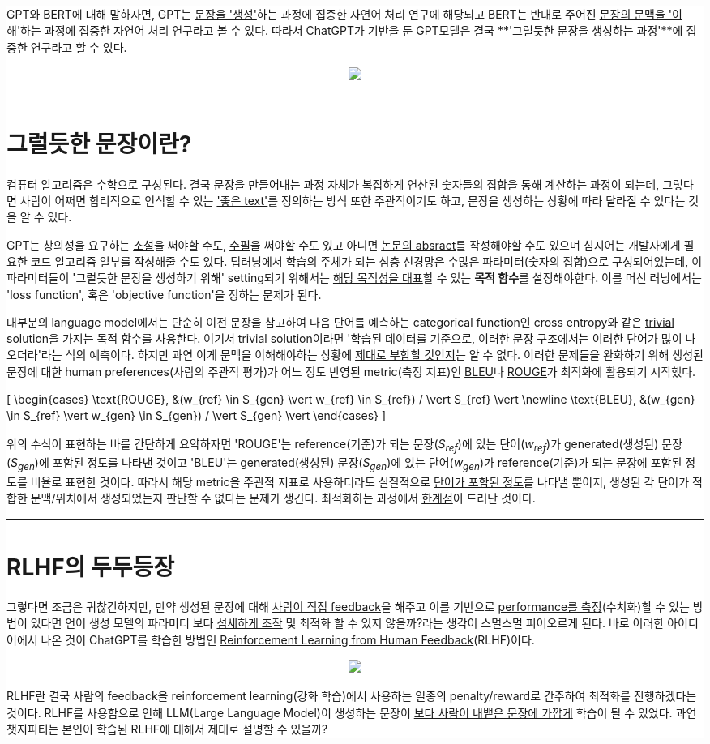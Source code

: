 GPT와 BERT에 대해 말하자면, GPT는 <U>문장을 '생성'</U>하는 과정에 집중한 자연어 처리 연구에 해당되고 BERT는 반대로 주어진 <U>문장의 문맥을 '이해'</U>하는 과정에 집중한 자연어 처리 연구라고 볼 수 있다. 따라서 <U>ChatGPT</U>가 기반을 둔 GPT모델은 결국 **'그럴듯한 문장을 생성하는 과정'**에 집중한 연구라고 할 수 있다.

<p align="center">
    <img src="https://user-images.githubusercontent.com/79881119/227694380-30f31f95-4ffc-4a30-bc46-768e0566d49d.png" width="600"/>
</p>

---

# 그럴듯한 문장이란?
컴퓨터 알고리즘은 수학으로 구성된다. 결국 문장을 만들어내는 과정 자체가 복잡하게 연산된 숫자들의 집합을 통해 계산하는 과정이 되는데, 그렇다면 사람이 어쩌면 합리적으로 인식할 수 있는 <U>'좋은 text'</U>를 정의하는 방식 또한 주관적이기도 하고, 문장을 생성하는 상황에 따라 달라질 수 있다는 것을 알 수 있다.

GPT는 창의성을 요구하는 <U>소설</U>을 써야할 수도, <U>수필</U>을 써야할 수도 있고 아니면 <U>논문의 absract</U>를 작성해야할 수도 있으며 심지어는 개발자에게 필요한 <U>코드 알고리즘 일부</U>를 작성해줄 수도 있다. 딥러닝에서 <U>학습의 주체</U>가 되는 심층 신경망은 수많은 파라미터(숫자의 집합)으로 구성되어있는데, 이 파라미터들이 '그럴듯한 문장을 생성하기 위해' setting되기 위해서는 <U>해당 목적성을 대표</U>할 수 있는 **목적 함수**를 설정해야한다. 이를 머신 러닝에서는 'loss function', 혹은 'objective function'을 정하는 문제가 된다.

대부분의 language model에서는 단순히 이전 문장을 참고하여 다음 단어를 예측하는 categorical function인 cross entropy와 같은 <U>trivial solution</U>을 가지는 목적 함수를 사용한다. 여기서 trivial solution이라면 '학습된 데이터를 기준으로, 이러한 문장 구조에서는 이러한 단어가 많이 나오더라'라는 식의 예측이다. 하지만 과연 이게 문맥을 이해해야하는 상황에 <U>제대로 부합할 것인지</U>는 알 수 없다. 이러한 문제들을 완화하기 위해 생성된 문장에 대한 human preferences(사람의 주관적 평가)가 어느 정도 반영된 metric(측정 지표)인 [BLEU](https://en.wikipedia.org/wiki/BLEU)나 [ROUGE](https://en.wikipedia.org/wiki/ROUGE_(metric))가 최적화에 활용되기 시작했다.

\[
    \begin{cases}
        \text{ROUGE}, &(w_{ref} \in S_{gen} \vert w_{ref} \in S_{ref}) / \vert S_{ref} \vert \newline
        \text{BLEU}, &(w_{gen} \in S_{ref} \vert w_{gen} \in S_{gen}) / \vert S_{gen} \vert
    \end{cases}
\]

위의 수식이 표현하는 바를 간단하게 요약하자면 'ROUGE'는 reference(기준)가 되는 문장($S_{ref}$)에 있는 단어($w_{ref}$)가 generated(생성된) 문장($S_{gen}$)에 포함된 정도를 나타낸 것이고 'BLEU'는 generated(생성된) 문장($S_{gen}$)에 있는 단어($w_{gen}$)가 reference(기준)가 되는 문장에 포함된 정도를 비율로 표현한 것이다. 따라서 해당 metric을 주관적 지표로 사용하더라도 실질적으로 <U>단어가 포함된 정도</U>를 나타낼 뿐이지, 생성된 각 단어가 적합한 문맥/위치에서 생성되었는지 판단할 수 없다는 문제가 생긴다. 최적화하는 과정에서 <U>한계점</U>이 드러난 것이다.

---

# RLHF의 두두등장

그렇다면 조금은 귀찮긴하지만, 만약 생성된 문장에 대해 <U>사람이 직접 feedback</U>을 해주고 이를 기반으로 <U>performance를 측정</U>(수치화)할 수 있는 방법이 있다면 언어 생성 모델의 파라미터 보다 <U>섬세하게 조작</U> 및 최적화 할 수 있지 않을까?라는 생각이 스멀스멀 피어오르게 된다. 바로 이러한 아이디어에서 나온 것이 ChatGPT를 학습한 방법인 <U>Reinforcement Learning from Human Feedback</U>(RLHF)이다.

<p align="center">
    <img src="https://user-images.githubusercontent.com/79881119/227696698-d5dc083b-e0c1-4b6d-9ab2-abb3bc6bd255.png" width="400"/>
</p>

RLHF란 결국 사람의 feedback을 reinforcement learning(강화 학습)에서 사용하는 일종의 penalty/reward로 간주하여 최적화를 진행하겠다는 것이다. RLHF를 사용함으로 인해 LLM(Large Language Model)이 생성하는 문장이 <U>보다 사람이 내뱉은 문장에 가깝게</U> 학습이 될 수 있었다. 과연 챗지피티는 본인이 학습된 RLHF에 대해서 제대로 설명할 수 있을까?
